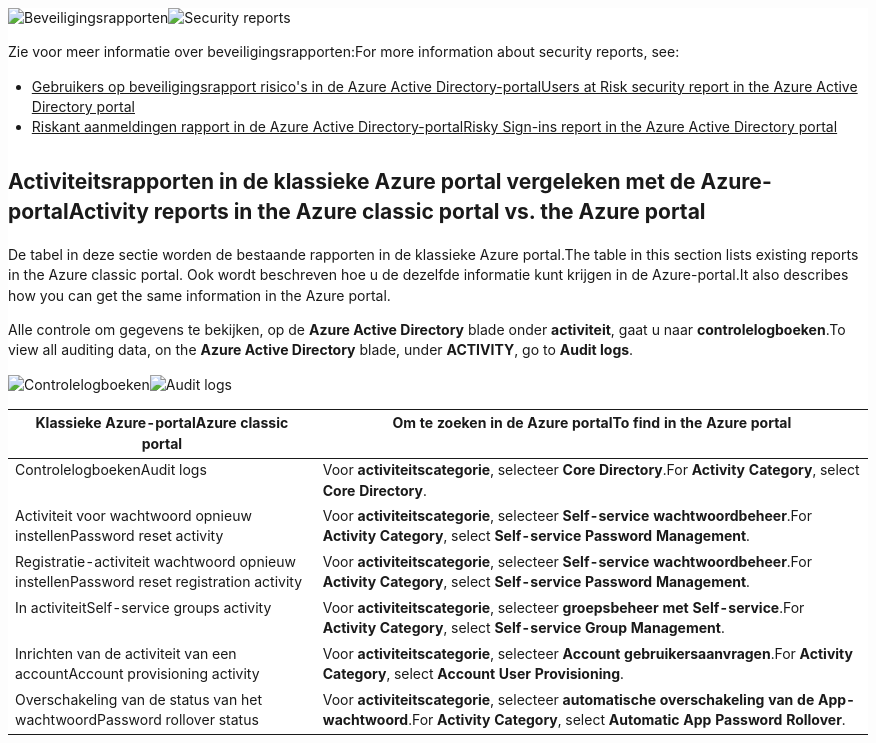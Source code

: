 <span data-ttu-id="e1f81-179">![Beveiligingsrapporten](./media/active-directory-reporting-migration/04.png "beveiligingsrapporten")</span><span class="sxs-lookup"><span data-stu-id="e1f81-179">![Security reports](./media/active-directory-reporting-migration/04.png "Security reports")</span></span>

<span data-ttu-id="e1f81-180">Zie voor meer informatie over beveiligingsrapporten:</span><span class="sxs-lookup"><span data-stu-id="e1f81-180">For more information about security reports, see:</span></span>

- [<span data-ttu-id="e1f81-181">Gebruikers op beveiligingsrapport risico's in de Azure Active Directory-portal</span><span class="sxs-lookup"><span data-stu-id="e1f81-181">Users at Risk security report in the Azure Active Directory portal</span></span>](active-directory-reporting-security-user-at-risk.md)
- [<span data-ttu-id="e1f81-182">Riskant aanmeldingen rapport in de Azure Active Directory-portal</span><span class="sxs-lookup"><span data-stu-id="e1f81-182">Risky Sign-ins report in the Azure Active Directory portal</span></span>](active-directory-reporting-security-risky-sign-ins.md)


## <a name="activity-reports-in-the-azure-classic-portal-vs-the-azure-portal"></a><span data-ttu-id="e1f81-183">Activiteitsrapporten in de klassieke Azure portal vergeleken met de Azure-portal</span><span class="sxs-lookup"><span data-stu-id="e1f81-183">Activity reports in the Azure classic portal vs. the Azure portal</span></span>

<span data-ttu-id="e1f81-184">De tabel in deze sectie worden de bestaande rapporten in de klassieke Azure portal.</span><span class="sxs-lookup"><span data-stu-id="e1f81-184">The table in this section lists existing reports in the Azure classic portal.</span></span> <span data-ttu-id="e1f81-185">Ook wordt beschreven hoe u de dezelfde informatie kunt krijgen in de Azure-portal.</span><span class="sxs-lookup"><span data-stu-id="e1f81-185">It also describes how you can get the same information in the Azure portal.</span></span>

<span data-ttu-id="e1f81-186">Alle controle om gegevens te bekijken, op de **Azure Active Directory** blade onder **activiteit**, gaat u naar **controlelogboeken**.</span><span class="sxs-lookup"><span data-stu-id="e1f81-186">To view all auditing data, on the **Azure Active Directory** blade, under **ACTIVITY**, go to **Audit logs**.</span></span>

<span data-ttu-id="e1f81-187">![Controlelogboeken](./media/active-directory-reporting-migration/61.png "Controlelogboeken")</span><span class="sxs-lookup"><span data-stu-id="e1f81-187">![Audit logs](./media/active-directory-reporting-migration/61.png "Audit logs")</span></span>

| <span data-ttu-id="e1f81-188">Klassieke Azure-portal</span><span class="sxs-lookup"><span data-stu-id="e1f81-188">Azure classic portal</span></span>                 | <span data-ttu-id="e1f81-189">Om te zoeken in de Azure portal</span><span class="sxs-lookup"><span data-stu-id="e1f81-189">To find in the Azure portal</span></span>                                                         |
| ---                                  | ---                                                                        |
| <span data-ttu-id="e1f81-190">Controlelogboeken</span><span class="sxs-lookup"><span data-stu-id="e1f81-190">Audit logs</span></span>                           | <span data-ttu-id="e1f81-191">Voor **activiteitscategorie**, selecteer **Core Directory**.</span><span class="sxs-lookup"><span data-stu-id="e1f81-191">For **Activity Category**, select **Core Directory**.</span></span>                       |
| <span data-ttu-id="e1f81-192">Activiteit voor wachtwoord opnieuw instellen</span><span class="sxs-lookup"><span data-stu-id="e1f81-192">Password reset activity</span></span>              | <span data-ttu-id="e1f81-193">Voor **activiteitscategorie**, selecteer **Self-service wachtwoordbeheer**.</span><span class="sxs-lookup"><span data-stu-id="e1f81-193">For **Activity Category**, select **Self-service Password Management**.</span></span> |
| <span data-ttu-id="e1f81-194">Registratie-activiteit wachtwoord opnieuw instellen</span><span class="sxs-lookup"><span data-stu-id="e1f81-194">Password reset registration activity</span></span> | <span data-ttu-id="e1f81-195">Voor **activiteitscategorie**, selecteer **Self-service wachtwoordbeheer**.</span><span class="sxs-lookup"><span data-stu-id="e1f81-195">For **Activity Category**, select **Self-service Password Management**.</span></span>     |
| <span data-ttu-id="e1f81-196">In activiteit</span><span class="sxs-lookup"><span data-stu-id="e1f81-196">Self-service groups activity</span></span>         | <span data-ttu-id="e1f81-197">Voor **activiteitscategorie**, selecteer **groepsbeheer met Self-service**.</span><span class="sxs-lookup"><span data-stu-id="e1f81-197">For **Activity Category**, select **Self-service Group Management**.</span></span>        |
| <span data-ttu-id="e1f81-198">Inrichten van de activiteit van een account</span><span class="sxs-lookup"><span data-stu-id="e1f81-198">Account provisioning activity</span></span>        | <span data-ttu-id="e1f81-199">Voor **activiteitscategorie**, selecteer **Account gebruikersaanvragen**.</span><span class="sxs-lookup"><span data-stu-id="e1f81-199">For **Activity Category**, select **Account User Provisioning**.</span></span>         |
| <span data-ttu-id="e1f81-200">Overschakeling van de status van het wachtwoord</span><span class="sxs-lookup"><span data-stu-id="e1f81-200">Password rollover status</span></span>             | <span data-ttu-id="e1f81-201">Voor **activiteitscategorie**, selecteer **automatische overschakeling van de App-wachtwoord**.</span><span class="sxs-lookup"><span data-stu-id="e1f81-201">For **Activity Category**, select **Automatic App Password Rollover**.</span></span>      |